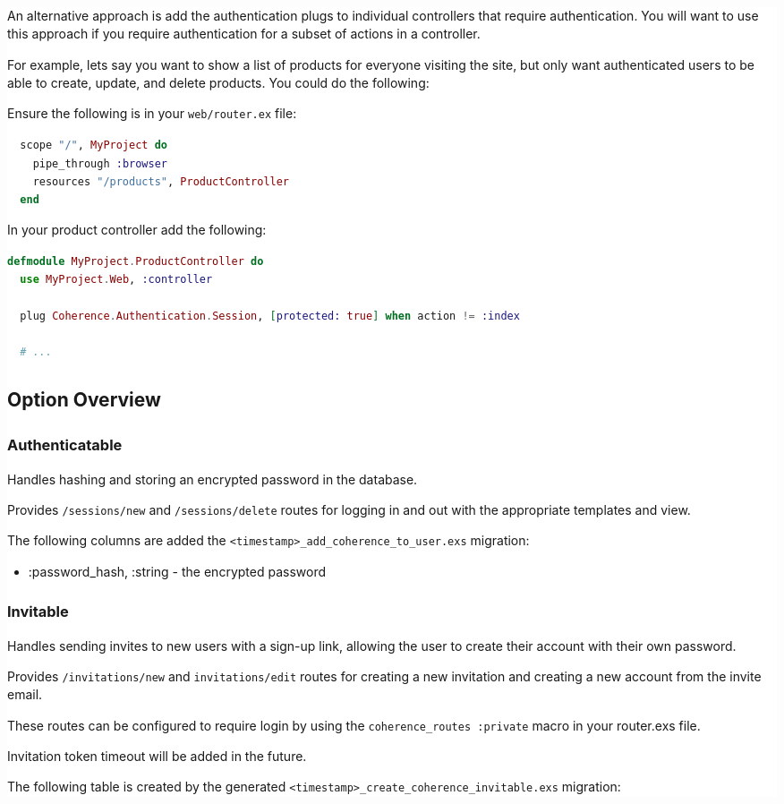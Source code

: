 An alternative approach is add the authentication plugs to individual controllers that require authentication. You will want to use this approach if you require authentication for a subset of actions in a controller.

For example, lets say you want to show a list of products for everyone visiting the site, but only want authenticated users to be able to create, update, and delete products. You could do the following:

Ensure the following is in your `web/router.ex` file:

```elixir
  scope "/", MyProject do
    pipe_through :browser
    resources "/products", ProductController
  end
```

In your product controller add the following:

```elixir
defmodule MyProject.ProductController do
  use MyProject.Web, :controller

  plug Coherence.Authentication.Session, [protected: true] when action != :index

  # ...
```

## Option Overview

### Authenticatable

Handles hashing and storing an encrypted password in the database.

Provides `/sessions/new` and `/sessions/delete` routes for logging in and out with
the appropriate templates and view.

The following columns are added the `<timestamp>_add_coherence_to_user.exs` migration:

* :password_hash, :string - the encrypted password

### Invitable

Handles sending invites to new users with a sign-up link, allowing the user to create their account with their own password.

Provides `/invitations/new` and `invitations/edit` routes for creating a new invitation and creating a new account from the invite email.

These routes can be configured to require login by using the `coherence_routes :private` macro in your router.exs file.

Invitation token timeout will be added in the future.

The following table is created by the generated `<timestamp>_create_coherence_invitable.exs` migration:


[hex-img]: https://img.shields.io/hexpm/v/coherence.svg
[hex]: https://hex.pm/packages/coherence
[license-img]: http://img.shields.io/badge/license-MIT-brightgreen.svg
[license]: http://opensource.org/licenses/MIT
  [1]: https://github.com/smpallen99/coherence/issues